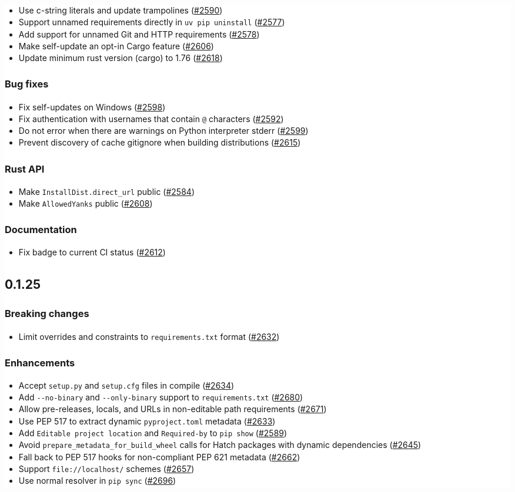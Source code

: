 - Use c-string literals and update trampolines ([#2590](https://github.com/astral-sh/uv/pull/2590))
- Support unnamed requirements directly in `uv pip uninstall`
  ([#2577](https://github.com/astral-sh/uv/pull/2577))
- Add support for unnamed Git and HTTP requirements
  ([#2578](https://github.com/astral-sh/uv/pull/2578))
- Make self-update an opt-in Cargo feature ([#2606](https://github.com/astral-sh/uv/pull/2606))
- Update minimum rust version (cargo) to 1.76 ([#2618](https://github.com/astral-sh/uv/pull/2618))

### Bug fixes

- Fix self-updates on Windows ([#2598](https://github.com/astral-sh/uv/pull/2598))
- Fix authentication with usernames that contain `@` characters
  ([#2592](https://github.com/astral-sh/uv/pull/2592))
- Do not error when there are warnings on Python interpreter stderr
  ([#2599](https://github.com/astral-sh/uv/pull/2599))
- Prevent discovery of cache gitignore when building distributions
  ([#2615](https://github.com/astral-sh/uv/pull/2615))

### Rust API

- Make `InstallDist.direct_url` public ([#2584](https://github.com/astral-sh/uv/pull/2584))
- Make `AllowedYanks` public ([#2608](https://github.com/astral-sh/uv/pull/2608))

### Documentation

- Fix badge to current CI status ([#2612](https://github.com/astral-sh/uv/pull/2612))

## 0.1.25

### Breaking changes

- Limit overrides and constraints to `requirements.txt` format
  ([#2632](https://github.com/astral-sh/uv/pull/2632))

### Enhancements

- Accept `setup.py` and `setup.cfg` files in compile
  ([#2634](https://github.com/astral-sh/uv/pull/2634))
- Add `--no-binary` and `--only-binary` support to `requirements.txt`
  ([#2680](https://github.com/astral-sh/uv/pull/2680))
- Allow pre-releases, locals, and URLs in non-editable path requirements
  ([#2671](https://github.com/astral-sh/uv/pull/2671))
- Use PEP 517 to extract dynamic `pyproject.toml` metadata
  ([#2633](https://github.com/astral-sh/uv/pull/2633))
- Add `Editable project location` and `Required-by` to `pip show`
  ([#2589](https://github.com/astral-sh/uv/pull/2589))
- Avoid `prepare_metadata_for_build_wheel` calls for Hatch packages with dynamic dependencies
  ([#2645](https://github.com/astral-sh/uv/pull/2645))
- Fall back to PEP 517 hooks for non-compliant PEP 621 metadata
  ([#2662](https://github.com/astral-sh/uv/pull/2662))
- Support `file://localhost/` schemes ([#2657](https://github.com/astral-sh/uv/pull/2657))
- Use normal resolver in `pip sync` ([#2696](https://github.com/astral-sh/uv/pull/2696))
